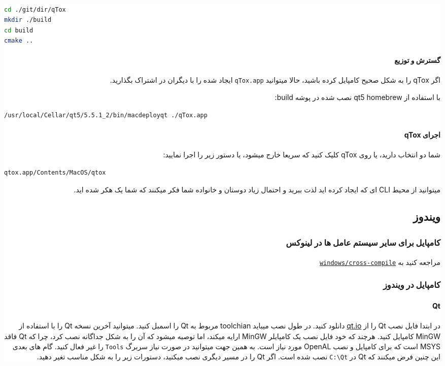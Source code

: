 <div dir=ltr>

```bash
cd ./git/dir/qTox
mkdir ./build
cd build
cmake ..
```

<div dir=rtl>

#### گسترش و توزیع


اگر qTox را به شکل صحیح کامپایل کرده باشید، حالا میتوانید `qTox.app` ایجاد شده را با دیگران در اشتراک بگذارید.

با استفاده از qt5 homebrew نصب شده در پوشه build:

<div dir=ltr>

```bash
/usr/local/Cellar/qt5/5.5.1_2/bin/macdeployqt ./qTox.app
```

<div dir=rtl>


#### اجرای qTox

شما دو انتخاب دارید، یا روی qTox کلیک کنید که سریعا خارج میشود، یا دستور زیر را اجرا نمایید:

<div dir=ltr>

```bash
qtox.app/Contents/MacOS/qtox
```

<div dir=rtl>

میتوانید از محیط CLI ای که ایجاد کرده اید لذت ببرید و احتمال زیاد دوستان و خانواده شما فکر میکنند که شما یک هکر شده اید.

<a name="ویندوز" />

## ویندوز

<a name="کامپایل-برای-سایر-سیتمها" />

### کامپایل برای سایر سیستم عامل ها در لینوکس

مراجعه کنید به [`windows/cross-compile`](windows/cross-compile)

<a name="نیتیو" />

### کامپایل در ویندوز

#### Qt

در ابتدا فایل نصب Qt را از [qt.io](https://www.qt.io/download-open-source/) دانلود کنید. در طول نصب میباید toolchian مربوط به Qt را اسمبل کنید. میتوانید آخرین نسخه Qt را با استفاده از MinGW کامپایل کنید. هرچند که خود فایل نصب یک کامپایلر MinGW ارایه میکند، اما توصیه میشود که آن را به شکل جداگانه نصب کرد، چرا که Qt فاقد MSYS است که برای کامپایل و نصب OpenAL مورد نیاز است. به همین جهت میتوانید در صورت نیاز سربرگ `Tools` را غیر فعال کنید. گام های بعدی این چنین فرض میکنند که Qt در `C:\Qt` نصب شده است. اگر Qt را در مسیر دیگری نصب میکنید، دستورات زیر را به شکل مناسب تغیر دهید.
